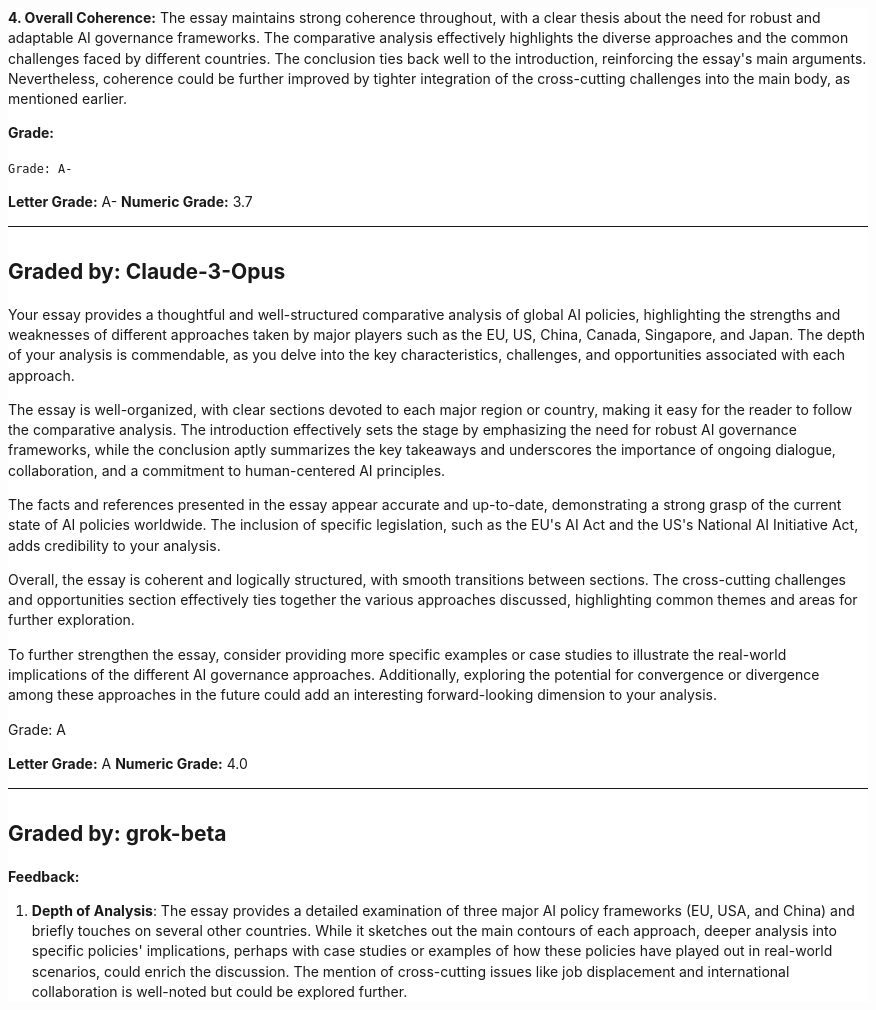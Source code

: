 **4. Overall Coherence:**
The essay maintains strong coherence throughout, with a clear thesis about the need for robust and adaptable AI governance frameworks. The comparative analysis effectively highlights the diverse approaches and the common challenges faced by different countries. The conclusion ties back well to the introduction, reinforcing the essay's main arguments. Nevertheless, coherence could be further improved by tighter integration of the cross-cutting challenges into the main body, as mentioned earlier.

**Grade:**
```
Grade: A-
```

**Letter Grade:** A-
**Numeric Grade:** 3.7

---

## Graded by: Claude-3-Opus

Your essay provides a thoughtful and well-structured comparative analysis of global AI policies, highlighting the strengths and weaknesses of different approaches taken by major players such as the EU, US, China, Canada, Singapore, and Japan. The depth of your analysis is commendable, as you delve into the key characteristics, challenges, and opportunities associated with each approach.

The essay is well-organized, with clear sections devoted to each major region or country, making it easy for the reader to follow the comparative analysis. The introduction effectively sets the stage by emphasizing the need for robust AI governance frameworks, while the conclusion aptly summarizes the key takeaways and underscores the importance of ongoing dialogue, collaboration, and a commitment to human-centered AI principles.

The facts and references presented in the essay appear accurate and up-to-date, demonstrating a strong grasp of the current state of AI policies worldwide. The inclusion of specific legislation, such as the EU's AI Act and the US's National AI Initiative Act, adds credibility to your analysis.

Overall, the essay is coherent and logically structured, with smooth transitions between sections. The cross-cutting challenges and opportunities section effectively ties together the various approaches discussed, highlighting common themes and areas for further exploration.

To further strengthen the essay, consider providing more specific examples or case studies to illustrate the real-world implications of the different AI governance approaches. Additionally, exploring the potential for convergence or divergence among these approaches in the future could add an interesting forward-looking dimension to your analysis.

Grade: A

**Letter Grade:** A
**Numeric Grade:** 4.0

---

## Graded by: grok-beta

**Feedback:**

1. **Depth of Analysis**: The essay provides a detailed examination of three major AI policy frameworks (EU, USA, and China) and briefly touches on several other countries. While it sketches out the main contours of each approach, deeper analysis into specific policies' implications, perhaps with case studies or examples of how these policies have played out in real-world scenarios, could enrich the discussion. The mention of cross-cutting issues like job displacement and international collaboration is well-noted but could be explored further.
